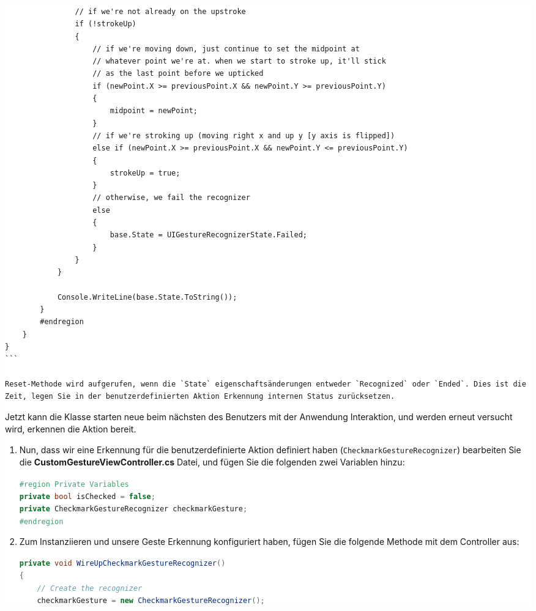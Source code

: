                    // if we're not already on the upstroke
                    if (!strokeUp)
                    {
                        // if we're moving down, just continue to set the midpoint at
                        // whatever point we're at. when we start to stroke up, it'll stick
                        // as the last point before we upticked
                        if (newPoint.X >= previousPoint.X && newPoint.Y >= previousPoint.Y)
                        {
                            midpoint = newPoint;
                        }
                        // if we're stroking up (moving right x and up y [y axis is flipped])
                        else if (newPoint.X >= previousPoint.X && newPoint.Y <= previousPoint.Y)
                        {
                            strokeUp = true;
                        }
                        // otherwise, we fail the recognizer
                        else
                        {
                            base.State = UIGestureRecognizerState.Failed;
                        }
                    }
                }
    
                Console.WriteLine(base.State.ToString());
            }
            #endregion
        }
    }
    ```

    Reset-Methode wird aufgerufen, wenn die `State` eigenschaftsänderungen entweder `Recognized` oder `Ended`. Dies ist die Zeit, legen Sie in der benutzerdefinierten Aktion Erkennung internen Status zurücksetzen.
Jetzt kann die Klasse starten neue beim nächsten des Benutzers mit der Anwendung Interaktion, und werden erneut versucht wird, erkennen die Aktion bereit.



1. Nun, dass wir eine Erkennung für die benutzerdefinierte Aktion definiert haben (`CheckmarkGestureRecognizer`) bearbeiten Sie die **CustomGestureViewController.cs** Datei, und fügen Sie die folgenden zwei Variablen hinzu:

    ```csharp
    #region Private Variables
    private bool isChecked = false;
    private CheckmarkGestureRecognizer checkmarkGesture;
    #endregion
    ```

1. Zum Instanziieren und unsere Geste Erkennung konfiguriert haben, fügen Sie die folgende Methode mit dem Controller aus:

    ```csharp
    private void WireUpCheckmarkGestureRecognizer()
    {
        // Create the recognizer
        checkmarkGesture = new CheckmarkGestureRecognizer();
    